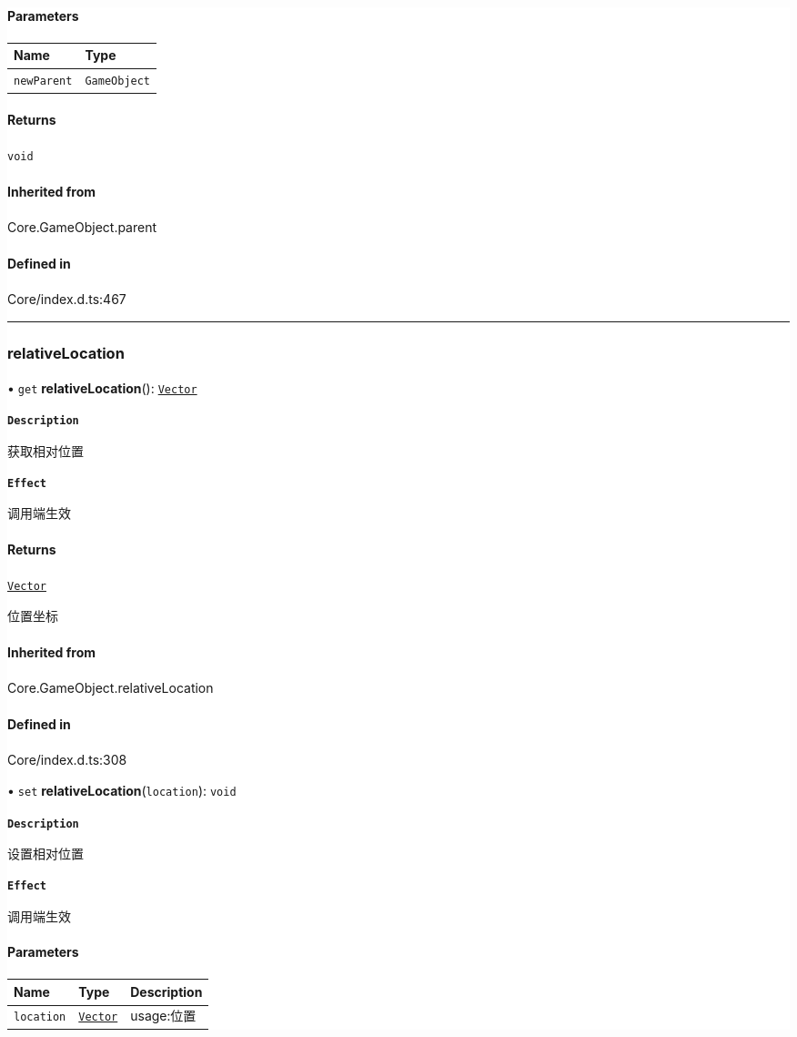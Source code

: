#### Parameters

| Name        | Type         |
| :---------- | :----------- |
| `newParent` | `GameObject` |

#### Returns

`void`

#### Inherited from

Core.GameObject.parent

#### Defined in

Core/index.d.ts:467

---

### relativeLocation

• `get` **relativeLocation**(): [`Vector`](Type.Type.Vector.md)

**`Description`**

获取相对位置

**`Effect`**

调用端生效

#### Returns

[`Vector`](Type.Type.Vector.md)

位置坐标

#### Inherited from

Core.GameObject.relativeLocation

#### Defined in

Core/index.d.ts:308

• `set` **relativeLocation**(`location`): `void`

**`Description`**

设置相对位置

**`Effect`**

调用端生效

#### Parameters

| Name       | Type                            | Description |
| :--------- | :------------------------------ | :---------- |
| `location` | [`Vector`](Type.Type.Vector.md) | usage:位置  |
